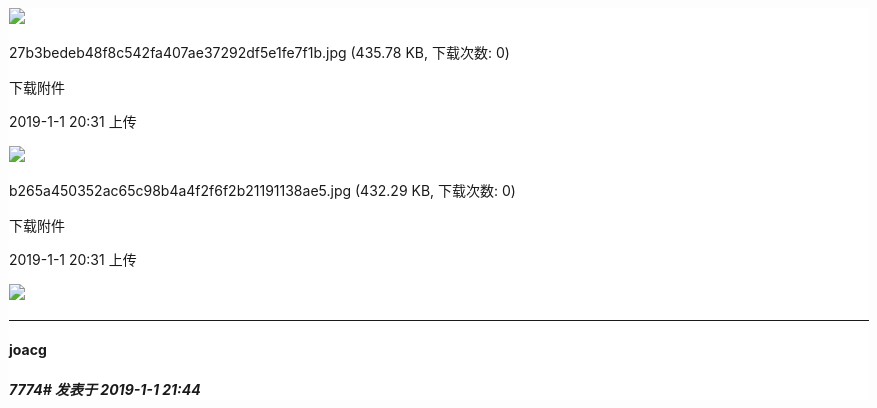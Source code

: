 
<img src="https://img.saraba1st.com/forum/201901/01/203117dzs4e2umf64xxec9.jpg" referrerpolicy="no-referrer">









27b3bedeb48f8c542fa407ae37292df5e1fe7f1b.jpg
(435.78 KB, 下载次数: 0)




下载附件


2019-1-1 20:31 上传









<img src="https://img.saraba1st.com/forum/201901/01/203118zzdmd114p9sf3u35.jpg" referrerpolicy="no-referrer">









b265a450352ac65c98b4a4f2f6f2b21191138ae5.jpg
(432.29 KB, 下载次数: 0)




下载附件


2019-1-1 20:31 上传









<img src="https://img.saraba1st.com/forum/201901/01/203118y2yioetn3feo322e.jpg" referrerpolicy="no-referrer">












-----

####  joacg  
##### 7774#       发表于 2019-1-1 21:44
